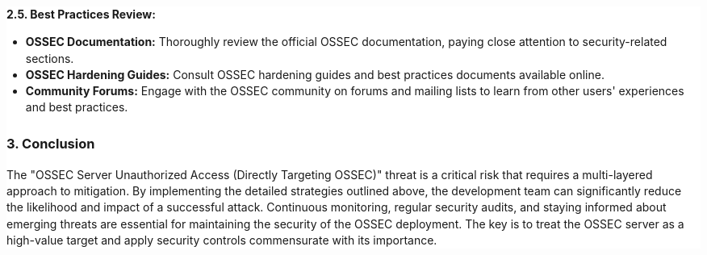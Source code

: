 **2.5. Best Practices Review:**

*   **OSSEC Documentation:** Thoroughly review the official OSSEC documentation, paying close attention to security-related sections.
*   **OSSEC Hardening Guides:** Consult OSSEC hardening guides and best practices documents available online.
*   **Community Forums:** Engage with the OSSEC community on forums and mailing lists to learn from other users' experiences and best practices.

### 3. Conclusion

The "OSSEC Server Unauthorized Access (Directly Targeting OSSEC)" threat is a critical risk that requires a multi-layered approach to mitigation. By implementing the detailed strategies outlined above, the development team can significantly reduce the likelihood and impact of a successful attack. Continuous monitoring, regular security audits, and staying informed about emerging threats are essential for maintaining the security of the OSSEC deployment. The key is to treat the OSSEC server as a high-value target and apply security controls commensurate with its importance.